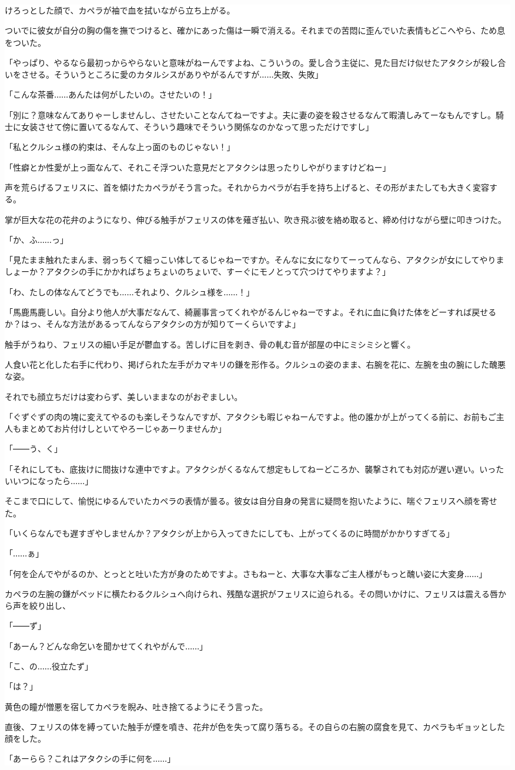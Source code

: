 けろっとした顔で、カペラが袖で血を拭いながら立ち上がる。

ついでに彼女が自分の胸の傷を撫でつけると、確かにあった傷は一瞬で消える。それまでの苦悶に歪んでいた表情もどこへやら、ため息をついた。

「やっぱり、やるなら最初っからやらないと意味がねーんですよね、こういうの。愛し合う主従に、見た目だけ似せたアタクシが殺し合いをさせる。そういうところに愛のカタルシスがありやがるんですが……失敗、失敗」

「こんな茶番……あんたは何がしたいの。させたいの！」

「別に？意味なんてありゃーしませんし、させたいことなんてねーですよ。夫に妻の姿を殺させるなんて暇潰しみてーなもんですし。騎士に女装させて傍に置いてるなんて、そういう趣味でそういう関係なのかなって思っただけですし」

「私とクルシュ様の約束は、そんな上っ面のものじゃない！」

「性癖とか性愛が上っ面なんて、それこそ浮ついた意見だとアタクシは思ったりしやがりますけどねー」

声を荒らげるフェリスに、首を傾けたカペラがそう言った。それからカペラが右手を持ち上げると、その形がまたしても大きく変容する。

掌が巨大な花の花弁のようになり、伸びる触手がフェリスの体を薙ぎ払い、吹き飛ぶ彼を絡め取ると、締め付けながら壁に叩きつけた。

「か、ふ……っ」

「見たまま触れたまんま、弱っちくて細っこい体してるじゃねーですか。そんなに女になりてーってんなら、アタクシが女にしてやりましょーか？アタクシの手にかかればちょちょいのちょいで、すーぐにモノとって穴つけてやりますよ？」

「わ、たしの体なんてどうでも……それより、クルシュ様を……！」

「馬鹿馬鹿しい。自分より他人が大事だなんて、綺麗事言ってくれやがるんじゃねーですよ。それに血に負けた体をどーすれば戻せるか？はっ、そんな方法があるってんならアタクシの方が知りてーくらいですよ」

触手がうねり、フェリスの細い手足が鬱血する。苦しげに目を剥き、骨の軋む音が部屋の中にミシミシと響く。

人食い花と化した右手に代わり、掲げられた左手がカマキリの鎌を形作る。クルシュの姿のまま、右腕を花に、左腕を虫の腕にした醜悪な姿。

それでも顔立ちだけは変わらず、美しいままなのがおぞましい。

「ぐずぐずの肉の塊に変えてやるのも楽しそうなんですが、アタクシも暇じゃねーんですよ。他の誰かが上がってくる前に、お前もご主人もまとめてお片付けしといてやろーじゃあーりませんか」

「――う、く」

「それにしても、底抜けに間抜けな連中ですよ。アタクシがくるなんて想定もしてねーどころか、襲撃されても対応が遅い遅い。いったいいつになったら……」

そこまで口にして、愉悦にゆるんでいたカペラの表情が曇る。彼女は自分自身の発言に疑問を抱いたように、喘ぐフェリスへ顔を寄せた。

「いくらなんでも遅すぎやしませんか？アタクシが上から入ってきたにしても、上がってくるのに時間がかかりすぎてる」

「……ぁ」

「何を企んでやがるのか、とっとと吐いた方が身のためですよ。さもねーと、大事な大事なご主人様がもっと醜い姿に大変身……」

カペラの左腕の鎌がベッドに横たわるクルシュへ向けられ、残酷な選択がフェリスに迫られる。その問いかけに、フェリスは震える唇から声を絞り出し、

「――ず」

「あーん？どんな命乞いを聞かせてくれやがんで……」

「こ、の……役立たず」

「は？」

黄色の瞳が憎悪を宿してカペラを睨み、吐き捨てるようにそう言った。

直後、フェリスの体を縛っていた触手が煙を噴き、花弁が色を失って腐り落ちる。その自らの右腕の腐食を見て、カペラもギョッとした顔をした。

「あーらら？これはアタクシの手に何を……」
